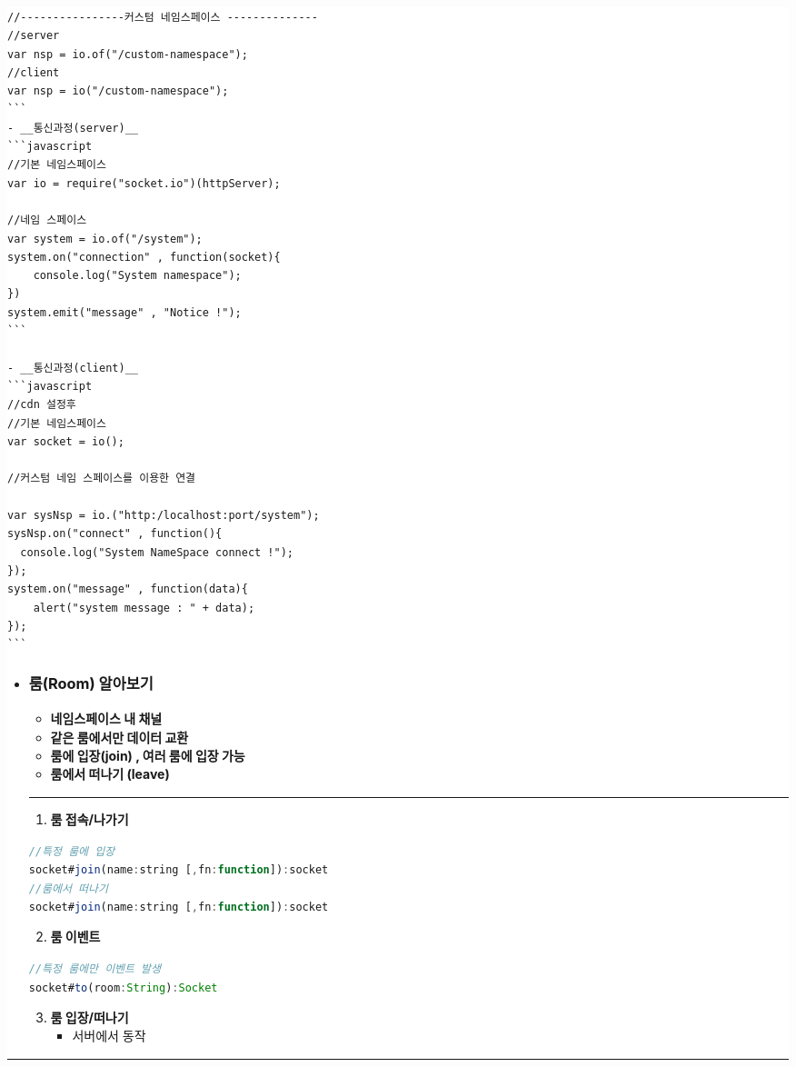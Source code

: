 
    //----------------커스텀 네임스페이스 --------------
    //server
    var nsp = io.of("/custom-namespace");
    //client
    var nsp = io("/custom-namespace");
    ```
    - __통신과정(server)__
    ```javascript
    //기본 네임스페이스
    var io = require("socket.io")(httpServer);

    //네임 스페이스
    var system = io.of("/system");
    system.on("connection" , function(socket){
        console.log("System namespace");
    })
    system.emit("message" , "Notice !");
    ```

    - __통신과정(client)__
    ```javascript
    //cdn 설정후
    //기본 네임스페이스
    var socket = io();

    //커스텀 네임 스페이스를 이용한 연결

    var sysNsp = io.("http:/localhost:port/system");
    sysNsp.on("connect" , function(){
      console.log("System NameSpace connect !");
    });
    system.on("message" , function(data){
        alert("system message : " + data);
    });
    ```
- ### 룸(Room) 알아보기
  - __네임스페이스 내 채널__
  - __같은 룸에서만 데이터 교환__
  - __룸에 입장(join) , 여러 룸에 입장 가능__
  - __룸에서 떠나기 (leave)__
  ---
  1. __룸 접속/나가기__
  ```javascript
  //특정 룸에 입장
  socket#join(name:string [,fn:function]):socket
  //룸에서 떠나기
  socket#join(name:string [,fn:function]):socket
  ```

  2. __룸 이벤트__
  ```javascript
  //특정 룸에만 이벤트 발생
  socket#to(room:String):Socket
  ```
  3. __룸 입장/떠나기__
      - 서버에서 동작

---